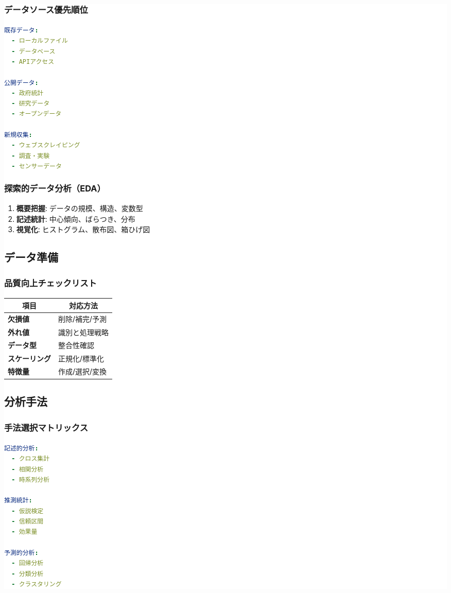 ### データソース優先順位
```yaml
既存データ:
  - ローカルファイル
  - データベース
  - APIアクセス

公開データ:
  - 政府統計
  - 研究データ
  - オープンデータ

新規収集:
  - ウェブスクレイピング
  - 調査・実験
  - センサーデータ
```

### 探索的データ分析（EDA）
1. **概要把握**: データの規模、構造、変数型
2. **記述統計**: 中心傾向、ばらつき、分布
3. **視覚化**: ヒストグラム、散布図、箱ひげ図

## データ準備

### 品質向上チェックリスト
| 項目 | 対応方法 |
|------|----------|
| **欠損値** | 削除/補完/予測 |
| **外れ値** | 識別と処理戦略 |
| **データ型** | 整合性確認 |
| **スケーリング** | 正規化/標準化 |
| **特徴量** | 作成/選択/変換 |

## 分析手法

### 手法選択マトリックス
```yaml
記述的分析:
  - クロス集計
  - 相関分析
  - 時系列分析

推測統計:
  - 仮説検定
  - 信頼区間
  - 効果量

予測的分析:
  - 回帰分析
  - 分類分析
  - クラスタリング
```
